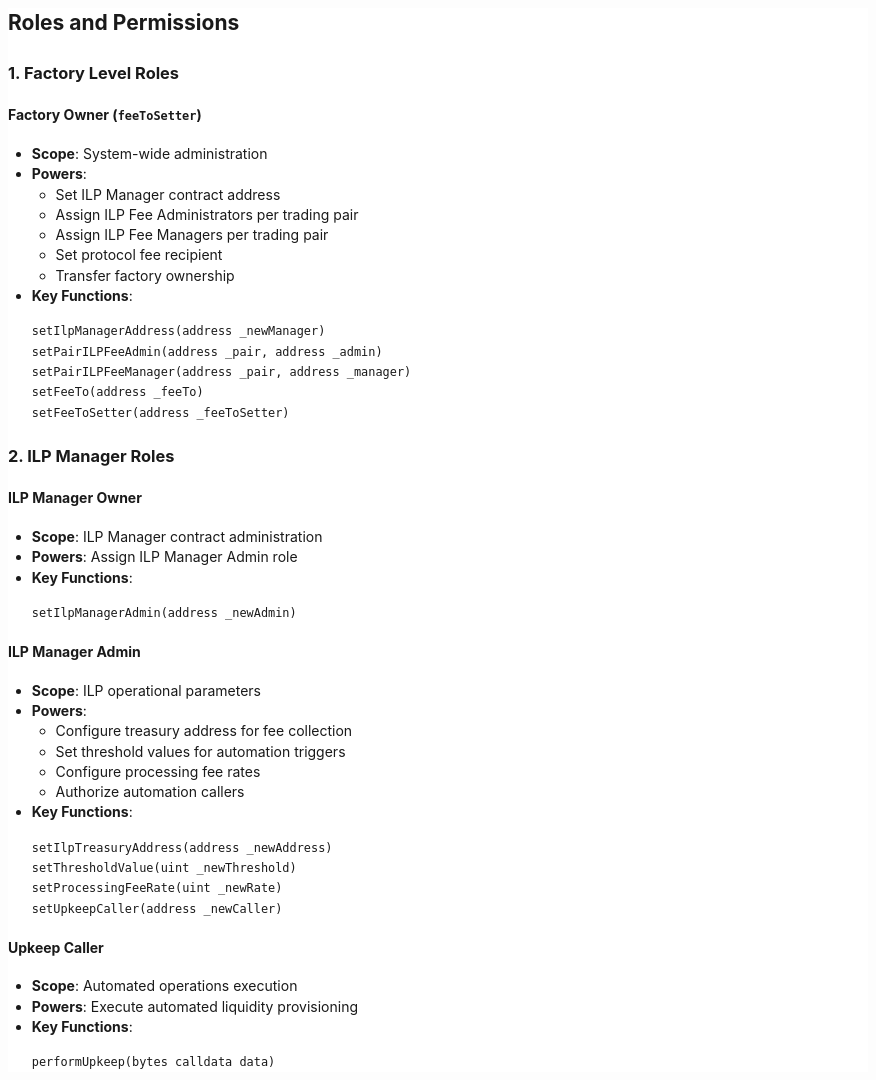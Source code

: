 ## Roles and Permissions

### 1. Factory Level Roles

#### Factory Owner (`feeToSetter`)
- **Scope**: System-wide administration
- **Powers**:
  - Set ILP Manager contract address
  - Assign ILP Fee Administrators per trading pair
  - Assign ILP Fee Managers per trading pair
  - Set protocol fee recipient
  - Transfer factory ownership
- **Key Functions**:
  ```solidity
  setIlpManagerAddress(address _newManager)
  setPairILPFeeAdmin(address _pair, address _admin)
  setPairILPFeeManager(address _pair, address _manager)
  setFeeTo(address _feeTo)
  setFeeToSetter(address _feeToSetter)
  ```

### 2. ILP Manager Roles

#### ILP Manager Owner
- **Scope**: ILP Manager contract administration
- **Powers**: Assign ILP Manager Admin role
- **Key Functions**:
  ```solidity
  setIlpManagerAdmin(address _newAdmin)
  ```

#### ILP Manager Admin
- **Scope**: ILP operational parameters
- **Powers**:
  - Configure treasury address for fee collection
  - Set threshold values for automation triggers
  - Configure processing fee rates
  - Authorize automation callers
- **Key Functions**:
  ```solidity
  setIlpTreasuryAddress(address _newAddress)
  setThresholdValue(uint _newThreshold)
  setProcessingFeeRate(uint _newRate)
  setUpkeepCaller(address _newCaller)
  ```

#### Upkeep Caller
- **Scope**: Automated operations execution
- **Powers**: Execute automated liquidity provisioning
- **Key Functions**:
  ```solidity
  performUpkeep(bytes calldata data)
  ```
